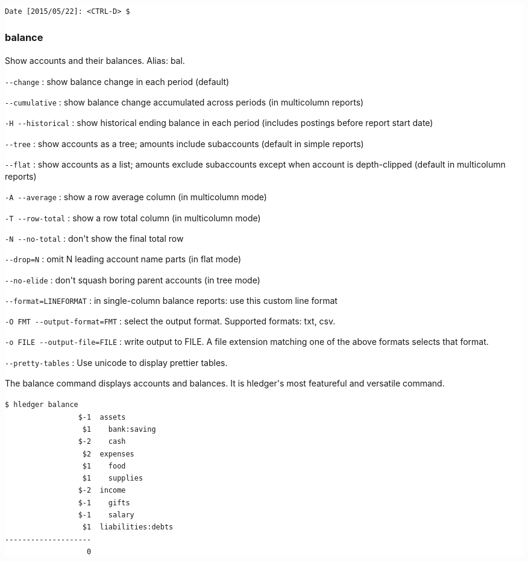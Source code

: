 ``` {.shell}
Date [2015/05/22]: <CTRL-D> $
```

### balance

Show accounts and their balances. Alias: bal.

`--change`
:   show balance change in each period (default)

`--cumulative`
:   show balance change accumulated across periods (in multicolumn
    reports)

`-H --historical`
:   show historical ending balance in each period (includes postings
    before report start date)

`--tree`
:   show accounts as a tree; amounts include subaccounts (default in
    simple reports)

`--flat`
:   show accounts as a list; amounts exclude subaccounts except when
    account is depth-clipped (default in multicolumn reports)

`-A --average`
:   show a row average column (in multicolumn mode)

`-T --row-total`
:   show a row total column (in multicolumn mode)

`-N --no-total`
:   don't show the final total row

`--drop=N`
:   omit N leading account name parts (in flat mode)

`--no-elide`
:   don't squash boring parent accounts (in tree mode)

`--format=LINEFORMAT`
:   in single-column balance reports: use this custom line format

`-O FMT --output-format=FMT`
:   select the output format. Supported formats: txt, csv.

`-o FILE --output-file=FILE`
:   write output to FILE. A file extension matching one of the above
    formats selects that format.

`--pretty-tables`
:   Use unicode to display prettier tables.

The balance command displays accounts and balances. It is hledger's most
featureful and versatile command.

``` {.shell}
$ hledger balance
                 $-1  assets
                  $1    bank:saving
                 $-2    cash
                  $2  expenses
                  $1    food
                  $1    supplies
                 $-2  income
                 $-1    gifts
                 $-1    salary
                  $1  liabilities:debts
--------------------
                   0
```